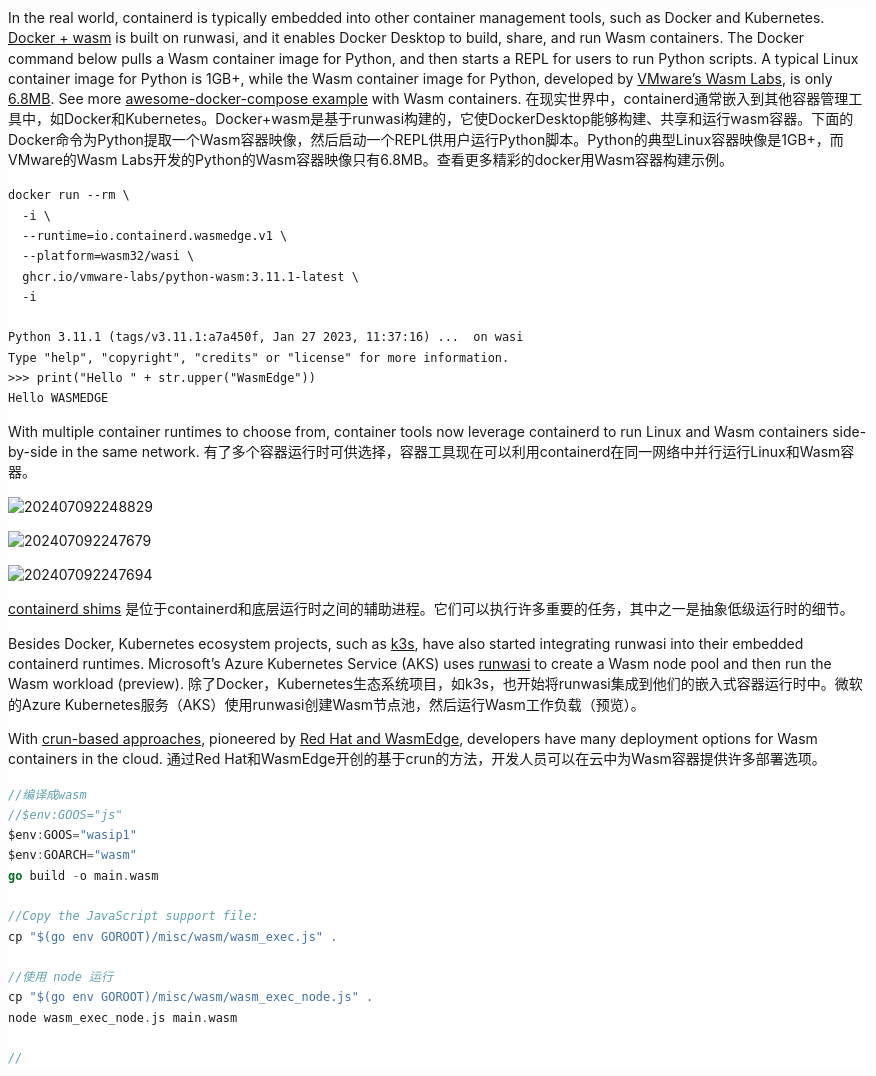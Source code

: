 In the real world, containerd is typically embedded into other container management tools, such as Docker and Kubernetes. [Docker + wasm](https://www.infoq.com/news/2022/11/docker-webassembly/) is built on runwasi, and it enables Docker Desktop to build, share, and run Wasm containers. The Docker command below pulls a Wasm container image for Python, and then starts a REPL for users to run Python scripts. A typical Linux container image for Python is 1GB+, while the Wasm container image for Python, developed by [VMware’s Wasm Labs](https://wasmlabs.dev/articles/python-wasm32-wasi/), is only [6.8MB](https://twitter.com/juntao/status/1620547819546480640). See more [awesome-docker-compose example](https://github.com/docker/awesome-compose/tree/master/wasmedge-mysql-nginx) with Wasm containers. 在现实世界中，containerd通常嵌入到其他容器管理工具中，如Docker和Kubernetes。Docker+wasm是基于runwasi构建的，它使DockerDesktop能够构建、共享和运行wasm容器。下面的Docker命令为Python提取一个Wasm容器映像，然后启动一个REPL供用户运行Python脚本。Python的典型Linux容器映像是1GB+，而VMware的Wasm Labs开发的Python的Wasm容器映像只有6.8MB。查看更多精彩的docker用Wasm容器构建示例。

```Plaintext
docker run --rm \
  -i \
  --runtime=io.containerd.wasmedge.v1 \
  --platform=wasm32/wasi \
  ghcr.io/vmware-labs/python-wasm:3.11.1-latest \
  -i
  
Python 3.11.1 (tags/v3.11.1:a7a450f, Jan 27 2023, 11:37:16) ...  on wasi
Type "help", "copyright", "credits" or "license" for more information.
>>> print("Hello " + str.upper("WasmEdge"))
Hello WASMEDGE
```

With multiple container runtimes to choose from, container tools now leverage containerd to run Linux and Wasm containers side-by-side in the same network. 有了多个容器运行时可供选择，容器工具现在可以利用containerd在同一网络中并行运行Linux和Wasm容器。

![202407092248829](https://raw.githubusercontent.com/lanyoumeng/Drawing-bed/main/docs/202407111915772.png)

![202407092247679](https://raw.githubusercontent.com/lanyoumeng/Drawing-bed/main/docs/202407111915972.png)

![202407092247694](https://raw.githubusercontent.com/lanyoumeng/Drawing-bed/main/docs/202407111915855.png)



[containerd shims](https://github.com/containerd/containerd/blob/main/runtime/v2/README.md#shim-authoring) 是位于containerd和底层运行时之间的辅助进程。它们可以执行许多重要的任务，其中之一是抽象低级运行时的细节。

Besides Docker, Kubernetes ecosystem projects, such as [k3s](https://github.com/k3s-io/k3s/pull/6872), have also started integrating runwasi into their embedded containerd runtimes. Microsoft’s Azure Kubernetes Service (AKS) uses [runwasi](https://learn.microsoft.com/en-us/azure/aks/use-wasi-node-pools) to create a Wasm node pool and then run the Wasm workload (preview). 除了Docker，Kubernetes生态系统项目，如k3s，也开始将runwasi集成到他们的嵌入式容器运行时中。微软的Azure Kubernetes服务（AKS）使用runwasi创建Wasm节点池，然后运行Wasm工作负载（预览）。

With [crun-based approaches](https://github.com/second-state/wasmedge-containers-examples), pioneered by [Red Hat and WasmEdge](https://www.redhat.com/en/blog/red-hat-and-webassembly), developers have many deployment options for Wasm containers in the cloud. 通过Red Hat和WasmEdge开创的基于crun的方法，开发人员可以在云中为Wasm容器提供许多部署选项。

```Go
//编译成wasm
//$env:GOOS="js"
$env:GOOS="wasip1"
$env:GOARCH="wasm"
go build -o main.wasm

//Copy the JavaScript support file:
cp "$(go env GOROOT)/misc/wasm/wasm_exec.js" .

//使用 node 运行
cp "$(go env GOROOT)/misc/wasm/wasm_exec_node.js" .
node wasm_exec_node.js main.wasm

//
```